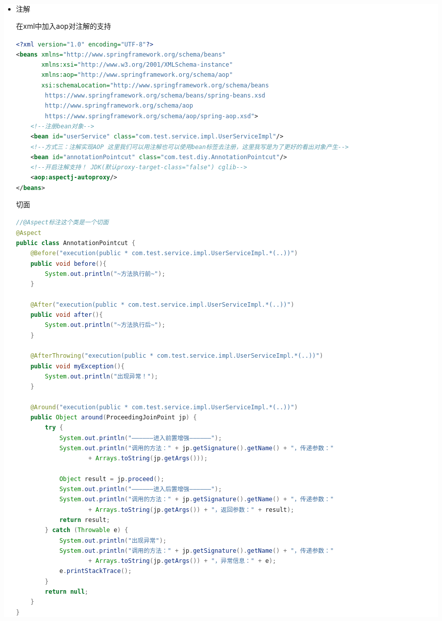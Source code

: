     

  - 注解

    在xml中加入aop对注解的支持

    ```xml
    <?xml version="1.0" encoding="UTF-8"?>
    <beans xmlns="http://www.springframework.org/schema/beans"
           xmlns:xsi="http://www.w3.org/2001/XMLSchema-instance"
           xmlns:aop="http://www.springframework.org/schema/aop"
           xsi:schemaLocation="http://www.springframework.org/schema/beans
            https://www.springframework.org/schema/beans/spring-beans.xsd
            http://www.springframework.org/schema/aop
            https://www.springframework.org/schema/aop/spring-aop.xsd">
        <!--注册bean对象-->
        <bean id="userService" class="com.test.service.impl.UserServiceImpl"/>
        <!--方式三：注解实现AOP 这里我们可以用注解也可以使用bean标签去注册，这里我写是为了更好的看出对象产生-->
        <bean id="annotationPointcut" class="com.test.diy.AnnotationPointcut"/>
        <!--开启注解支持！ JDK(默认proxy-target-class="false") cglib-->
        <aop:aspectj-autoproxy/>
    </beans>
    
    ```

    切面

    ```java
    //@Aspect标注这个类是一个切面
    @Aspect
    public class AnnotationPointcut {
        @Before("execution(public * com.test.service.impl.UserServiceImpl.*(..))")
        public void before(){
            System.out.println("~方法执行前~");
        }
    
        @After("execution(public * com.test.service.impl.UserServiceImpl.*(..))")
        public void after(){
            System.out.println("~方法执行后~");
        }
    
        @AfterThrowing("execution(public * com.test.service.impl.UserServiceImpl.*(..))")
        public void myException(){
            System.out.println("出现异常！");
        }
    
        @Around("execution(public * com.test.service.impl.UserServiceImpl.*(..))")
        public Object around(ProceedingJoinPoint jp) {
            try {
                System.out.println("——————进入前置增强——————");
                System.out.println("调用的方法：" + jp.getSignature().getName() + "，传递参数："
                        + Arrays.toString(jp.getArgs()));
    
                Object result = jp.proceed();
                System.out.println("——————进入后置增强——————");
                System.out.println("调用的方法：" + jp.getSignature().getName() + "，传递参数："
                        + Arrays.toString(jp.getArgs()) + "，返回参数：" + result);
                return result;
            } catch (Throwable e) {
                System.out.println("出现异常");
                System.out.println("调用的方法：" + jp.getSignature().getName() + "，传递参数："
                        + Arrays.toString(jp.getArgs()) + "，异常信息：" + e);
                e.printStackTrace();
            }
            return null;
        }
    }
    ```
